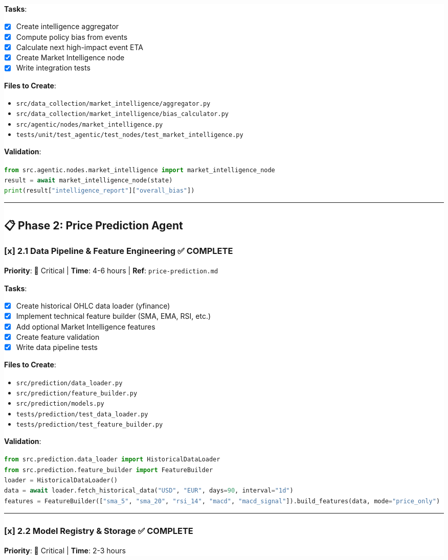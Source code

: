 **Tasks**:
- [x] Create intelligence aggregator
- [x] Compute policy bias from events
- [x] Calculate next high-impact event ETA
- [x] Create Market Intelligence node
- [x] Write integration tests

**Files to Create**:
- `src/data_collection/market_intelligence/aggregator.py`
- `src/data_collection/market_intelligence/bias_calculator.py`
- `src/agentic/nodes/market_intelligence.py`
- `tests/unit/test_agentic/test_nodes/test_market_intelligence.py`

**Validation**:
```python
from src.agentic.nodes.market_intelligence import market_intelligence_node
result = await market_intelligence_node(state)
print(result["intelligence_report"]["overall_bias"])
```

---

## 📋 Phase 2: Price Prediction Agent

### [x] 2.1 Data Pipeline & Feature Engineering ✅ COMPLETE
**Priority**: 🔴 Critical | **Time**: 4-6 hours | **Ref**: `price-prediction.md`

**Tasks**:
- [x] Create historical OHLC data loader (yfinance)
- [x] Implement technical feature builder (SMA, EMA, RSI, etc.)
- [x] Add optional Market Intelligence features
- [x] Create feature validation
- [x] Write data pipeline tests

**Files to Create**:
- `src/prediction/data_loader.py`
- `src/prediction/feature_builder.py`
- `src/prediction/models.py`
- `tests/prediction/test_data_loader.py`
- `tests/prediction/test_feature_builder.py`

**Validation**:
```python
from src.prediction.data_loader import HistoricalDataLoader
from src.prediction.feature_builder import FeatureBuilder
loader = HistoricalDataLoader()
data = await loader.fetch_historical_data("USD", "EUR", days=90, interval="1d")
features = FeatureBuilder(["sma_5", "sma_20", "rsi_14", "macd", "macd_signal"]).build_features(data, mode="price_only")
```

---

### [x] 2.2 Model Registry & Storage ✅ COMPLETE
**Priority**: 🔴 Critical | **Time**: 2-3 hours
